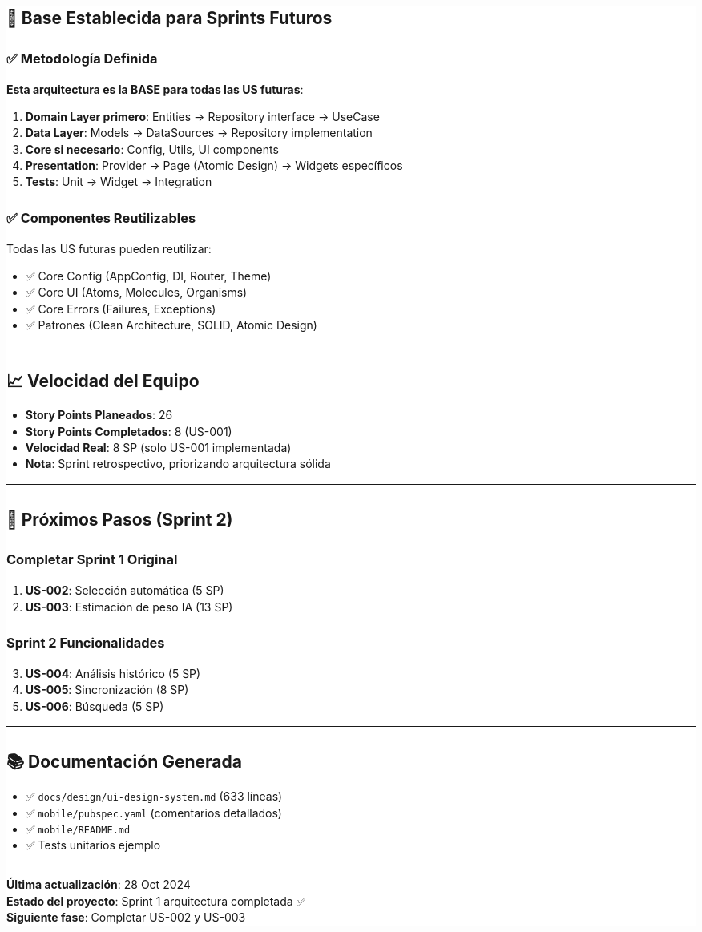 
## 🚀 Base Establecida para Sprints Futuros

### ✅ Metodología Definida

**Esta arquitectura es la BASE para todas las US futuras**:

1. **Domain Layer primero**: Entities → Repository interface → UseCase
2. **Data Layer**: Models → DataSources → Repository implementation
3. **Core si necesario**: Config, Utils, UI components
4. **Presentation**: Provider → Page (Atomic Design) → Widgets específicos
5. **Tests**: Unit → Widget → Integration

### ✅ Componentes Reutilizables

Todas las US futuras pueden reutilizar:
- ✅ Core Config (AppConfig, DI, Router, Theme)
- ✅ Core UI (Atoms, Molecules, Organisms)
- ✅ Core Errors (Failures, Exceptions)
- ✅ Patrones (Clean Architecture, SOLID, Atomic Design)

---

## 📈 Velocidad del Equipo

- **Story Points Planeados**: 26
- **Story Points Completados**: 8 (US-001)
- **Velocidad Real**: 8 SP (solo US-001 implementada)
- **Nota**: Sprint retrospectivo, priorizando arquitectura sólida

---

## 🎯 Próximos Pasos (Sprint 2)

### Completar Sprint 1 Original
1. **US-002**: Selección automática (5 SP)
2. **US-003**: Estimación de peso IA (13 SP)

### Sprint 2 Funcionalidades
3. **US-004**: Análisis histórico (5 SP)
4. **US-005**: Sincronización (8 SP)
5. **US-006**: Búsqueda (5 SP)

---

## 📚 Documentación Generada

- ✅ `docs/design/ui-design-system.md` (633 líneas)
- ✅ `mobile/pubspec.yaml` (comentarios detallados)
- ✅ `mobile/README.md`
- ✅ Tests unitarios ejemplo

---

**Última actualización**: 28 Oct 2024  
**Estado del proyecto**: Sprint 1 arquitectura completada ✅  
**Siguiente fase**: Completar US-002 y US-003

